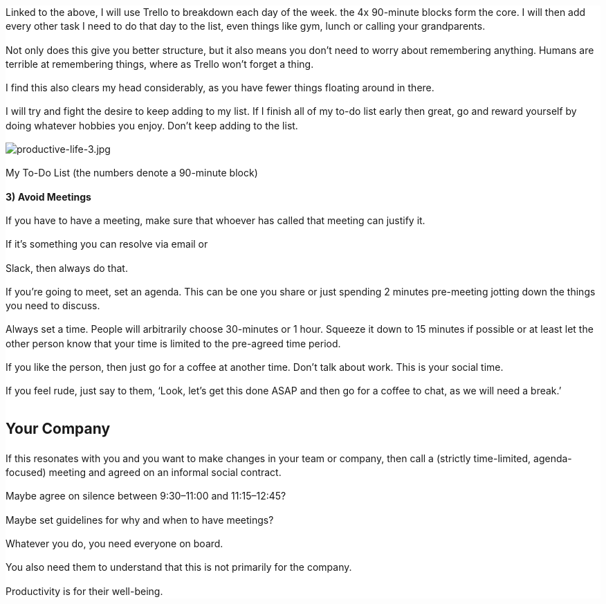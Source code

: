 Linked to the above, I will use Trello to breakdown each day of the week. the 4x 90-minute blocks form the core. I will then add every other task I need to do that day to the list, even things like gym, lunch or calling your grandparents.

Not only does this give you better structure, but it also means you don’t need to worry about remembering anything. Humans are terrible at remembering things, where as Trello won’t forget a thing.

I find this also clears my head considerably, as you have fewer things floating around in there.

I will try and fight the desire to keep adding to my list. If I finish all of my to-do list early then great, go and reward yourself by doing whatever hobbies you enjoy. Don’t keep adding to the list.


![productive-life-3.jpg](/media/productive-life-3.jpg)
<figcaption>My To-Do List (the numbers denote a 90-minute block)</figcaption>



**3) Avoid Meetings**

If you have to have a meeting, make sure that whoever has called that meeting can justify it.

If it’s something you can resolve via email or

Slack, then always do that.

If you’re going to meet, set an agenda. This can be one you share or just spending 2 minutes pre-meeting jotting down the things you need to discuss.

Always set a time. People will arbitrarily choose 30-minutes or 1 hour. Squeeze it down to 15 minutes if possible or at least let the other person know that your time is limited to the pre-agreed time period.

If you like the person, then just go for a coffee at another time. Don’t talk about work. This is your social time.

If you feel rude, just say to them, ‘Look, let’s get this done ASAP and then go for a coffee to chat, as we will need a break.’



## Your Company

If this resonates with you and you want to make changes in your team or company, then call a (strictly time-limited, agenda-focused) meeting and agreed on an informal social contract.

Maybe agree on silence between 9:30–11:00 and 11:15–12:45?

Maybe set guidelines for why and when to have meetings?

Whatever you do, you need everyone on board.

You also need them to understand that this is not primarily for the company.

Productivity is for their well-being.
